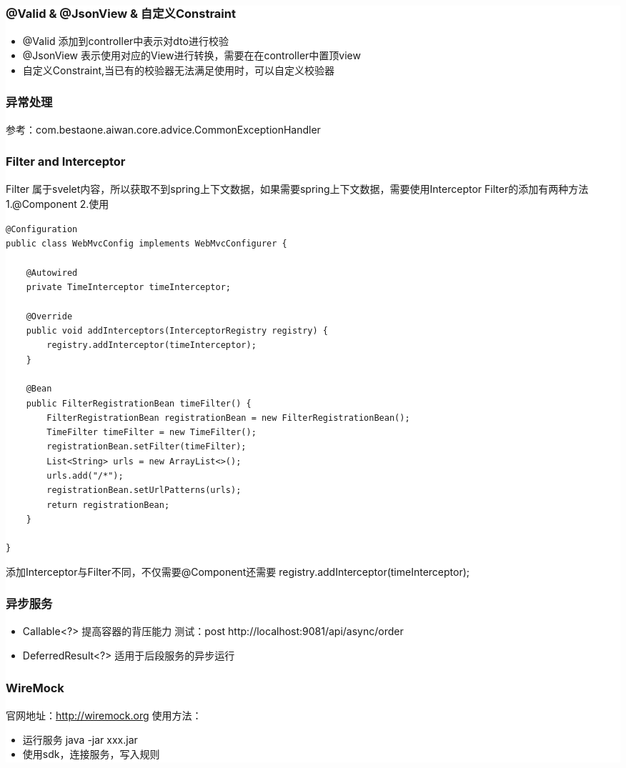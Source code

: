 ### @Valid & @JsonView & 自定义Constraint
- @Valid 添加到controller中表示对dto进行校验
- @JsonView 表示使用对应的View进行转换，需要在在controller中置顶view
- 自定义Constraint,当已有的校验器无法满足使用时，可以自定义校验器

### 异常处理
参考：com.bestaone.aiwan.core.advice.CommonExceptionHandler

### Filter and Interceptor
Filter 属于svelet内容，所以获取不到spring上下文数据，如果需要spring上下文数据，需要使用Interceptor
Filter的添加有两种方法
1.@Component
2.使用
```
@Configuration
public class WebMvcConfig implements WebMvcConfigurer {

	@Autowired
	private TimeInterceptor timeInterceptor;
	
	@Override
	public void addInterceptors(InterceptorRegistry registry) {
		registry.addInterceptor(timeInterceptor);
	}
	
	@Bean
	public FilterRegistrationBean timeFilter() {
		FilterRegistrationBean registrationBean = new FilterRegistrationBean();
		TimeFilter timeFilter = new TimeFilter();
		registrationBean.setFilter(timeFilter);
		List<String> urls = new ArrayList<>();
		urls.add("/*");
		registrationBean.setUrlPatterns(urls);
		return registrationBean;
	}

}

```
添加Interceptor与Filter不同，不仅需要@Component还需要 registry.addInterceptor(timeInterceptor);

### 异步服务
- Callable<?> 提高容器的背压能力
测试：post http://localhost:9081/api/async/order

- DeferredResult<?> 适用于后段服务的异步运行

### WireMock
官网地址：http://wiremock.org
使用方法：
- 运行服务 java -jar xxx.jar 
- 使用sdk，连接服务，写入规则
